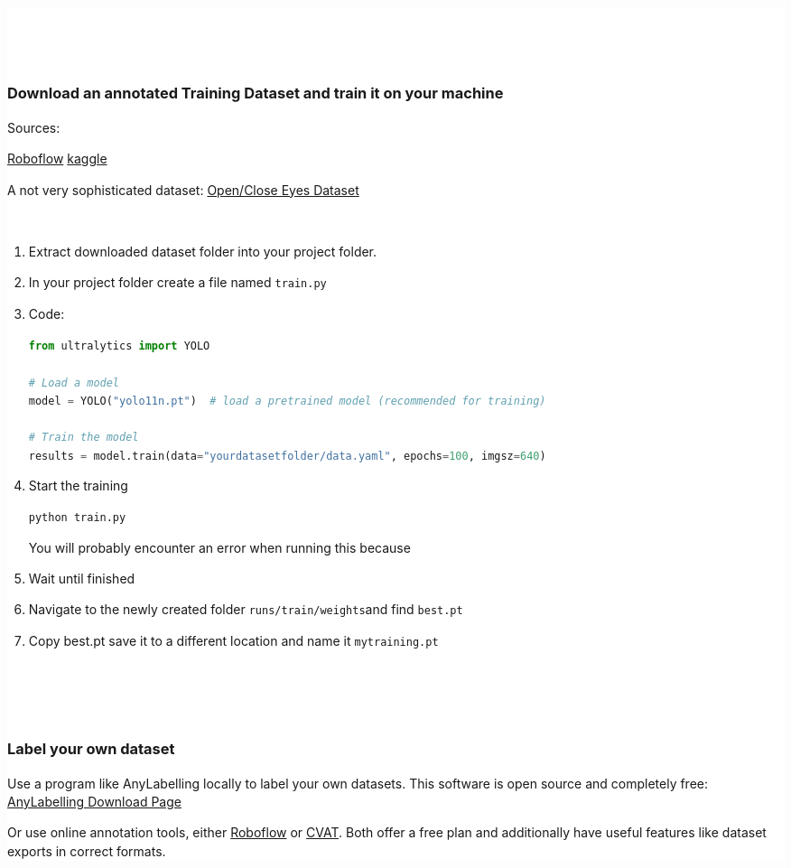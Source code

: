 <br><br><br>

### Download an annotated Training Dataset and train it on your machine

Sources:

[Roboflow](universe.roboflow.com)
[kaggle](kaggle.com)

A not very sophisticated dataset:
[Open/Close Eyes Dataset](https://universe.roboflow.com/isee-gufmk/eyes-zefum/dataset/6)

<br>

1. Extract downloaded dataset folder into your project folder.
2. In your project folder create a file named `train.py`
3. Code:
    ```python
    from ultralytics import YOLO

    # Load a model
    model = YOLO("yolo11n.pt")  # load a pretrained model (recommended for training)

    # Train the model
    results = model.train(data="yourdatasetfolder/data.yaml", epochs=100, imgsz=640)
    ```
4. Start the training
    ```bash
    python train.py
    ```

    You will probably encounter an error when running this because 

5. Wait until finished
6. Navigate to the newly created folder `runs/train/weights`and find `best.pt`
7. Copy best.pt save it to a different location and name it `mytraining.pt`

<br><br><br>

### Label your own dataset 

Use a program like AnyLabelling locally to label your own datasets. This software is open source and completely free:
[AnyLabelling Download Page](https://github.com/vietanhdev/anylabeling/releases)

Or use online annotation tools, either [Roboflow](roboflow.com) or [CVAT](cvat.ai). Both offer a free plan and additionally have useful features like dataset exports in correct formats.
